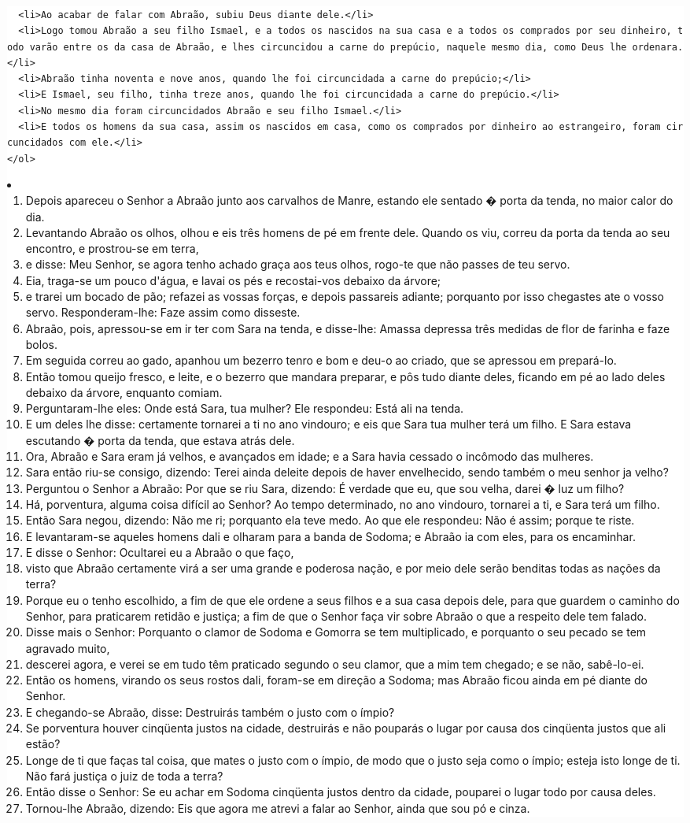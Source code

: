       <li>Ao acabar de falar com Abraão, subiu Deus diante dele.</li>
      <li>Logo tomou Abraão a seu filho Ismael, e a todos os nascidos na sua casa e a todos os comprados por seu dinheiro, todo varão entre os da casa de Abraão, e lhes circuncidou a carne do prepúcio, naquele mesmo dia, como Deus lhe ordenara.</li>
      <li>Abraão tinha noventa e nove anos, quando lhe foi circuncidada a carne do prepúcio;</li>
      <li>E Ismael, seu filho, tinha treze anos, quando lhe foi circuncidada a carne do prepúcio.</li>
      <li>No mesmo dia foram circuncidados Abraão e seu filho Ismael.</li>
      <li>E todos os homens da sua casa, assim os nascidos em casa, como os comprados por dinheiro ao estrangeiro, foram circuncidados com ele.</li>
    </ol>
  </li>
  <li>
    <ol>
      <li>Depois apareceu o Senhor a Abraão junto aos carvalhos de Manre, estando ele sentado � porta da tenda, no maior calor do dia.</li>
      <li>Levantando Abraão os olhos, olhou e eis três homens de pé em frente dele. Quando os viu, correu da porta da tenda ao seu encontro, e prostrou-se em terra,</li>
      <li>e disse: Meu Senhor, se agora tenho achado graça aos teus olhos, rogo-te que não passes de teu servo.</li>
      <li>Eia, traga-se um pouco d'água, e lavai os pés e recostai-vos debaixo da árvore;</li>
      <li>e trarei um bocado de pão; refazei as vossas forças, e depois passareis adiante; porquanto por isso chegastes ate o vosso servo. Responderam-lhe: Faze assim como disseste.</li>
      <li>Abraão, pois, apressou-se em ir ter com Sara na tenda, e disse-lhe: Amassa depressa três medidas de flor de farinha e faze bolos.</li>
      <li>Em seguida correu ao gado, apanhou um bezerro tenro e bom e deu-o ao criado, que se apressou em prepará-lo.</li>
      <li>Então tomou queijo fresco, e leite, e o bezerro que mandara preparar, e pôs tudo diante deles, ficando em pé ao lado deles debaixo da árvore, enquanto comiam.</li>
      <li>Perguntaram-lhe eles: Onde está Sara, tua mulher? Ele respondeu: Está ali na tenda.</li>
      <li>E um deles lhe disse: certamente tornarei a ti no ano vindouro; e eis que Sara tua mulher terá um filho. E Sara estava escutando � porta da tenda, que estava atrás dele.</li>
      <li>Ora, Abraão e Sara eram já velhos, e avançados em idade; e a Sara havia cessado o incômodo das mulheres.</li>
      <li>Sara então riu-se consigo, dizendo: Terei ainda deleite depois de haver envelhecido, sendo também o meu senhor ja velho?</li>
      <li>Perguntou o Senhor a Abraão: Por que se riu Sara, dizendo: É verdade que eu, que sou velha, darei � luz um filho?</li>
      <li>Há, porventura, alguma coisa difícil ao Senhor? Ao tempo determinado, no ano vindouro, tornarei a ti, e Sara terá um filho.</li>
      <li>Então Sara negou, dizendo: Não me ri; porquanto ela teve medo. Ao que ele respondeu: Não é assim; porque te riste.</li>
      <li>E levantaram-se aqueles homens dali e olharam para a banda de Sodoma; e Abraão ia com eles, para os encaminhar.</li>
      <li>E disse o Senhor: Ocultarei eu a Abraão o que faço,</li>
      <li>visto que Abraão certamente virá a ser uma grande e poderosa nação, e por meio dele serão benditas todas as nações da terra?</li>
      <li>Porque eu o tenho escolhido, a fim de que ele ordene a seus filhos e a sua casa depois dele, para que guardem o caminho do Senhor, para praticarem retidão e justiça; a fim de que o Senhor faça vir sobre Abraão o que a respeito dele tem falado.</li>
      <li>Disse mais o Senhor: Porquanto o clamor de Sodoma e Gomorra se tem multiplicado, e porquanto o seu pecado se tem agravado muito,</li>
      <li>descerei agora, e verei se em tudo têm praticado segundo o seu clamor, que a mim tem chegado; e se não, sabê-lo-ei.</li>
      <li>Então os homens, virando os seus rostos dali, foram-se em direção a Sodoma; mas Abraão ficou ainda em pé diante do Senhor.</li>
      <li>E chegando-se Abraão, disse: Destruirás também o justo com o ímpio?</li>
      <li>Se porventura houver cinqüenta justos na cidade, destruirás e não pouparás o lugar por causa dos cinqüenta justos que ali estão?</li>
      <li>Longe de ti que faças tal coisa, que mates o justo com o ímpio, de modo que o justo seja como o ímpio; esteja isto longe de ti. Não fará justiça o juiz de toda a terra?</li>
      <li>Então disse o Senhor: Se eu achar em Sodoma cinqüenta justos dentro da cidade, pouparei o lugar todo por causa deles.</li>
      <li>Tornou-lhe Abraão, dizendo: Eis que agora me atrevi a falar ao Senhor, ainda que sou pó e cinza.</li>